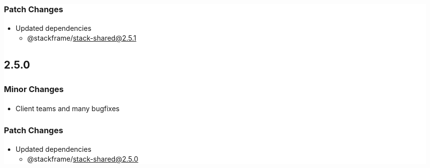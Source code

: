### Patch Changes

- Updated dependencies
  - @stackframe/stack-shared@2.5.1

## 2.5.0

### Minor Changes

- Client teams and many bugfixes

### Patch Changes

- Updated dependencies
  - @stackframe/stack-shared@2.5.0
